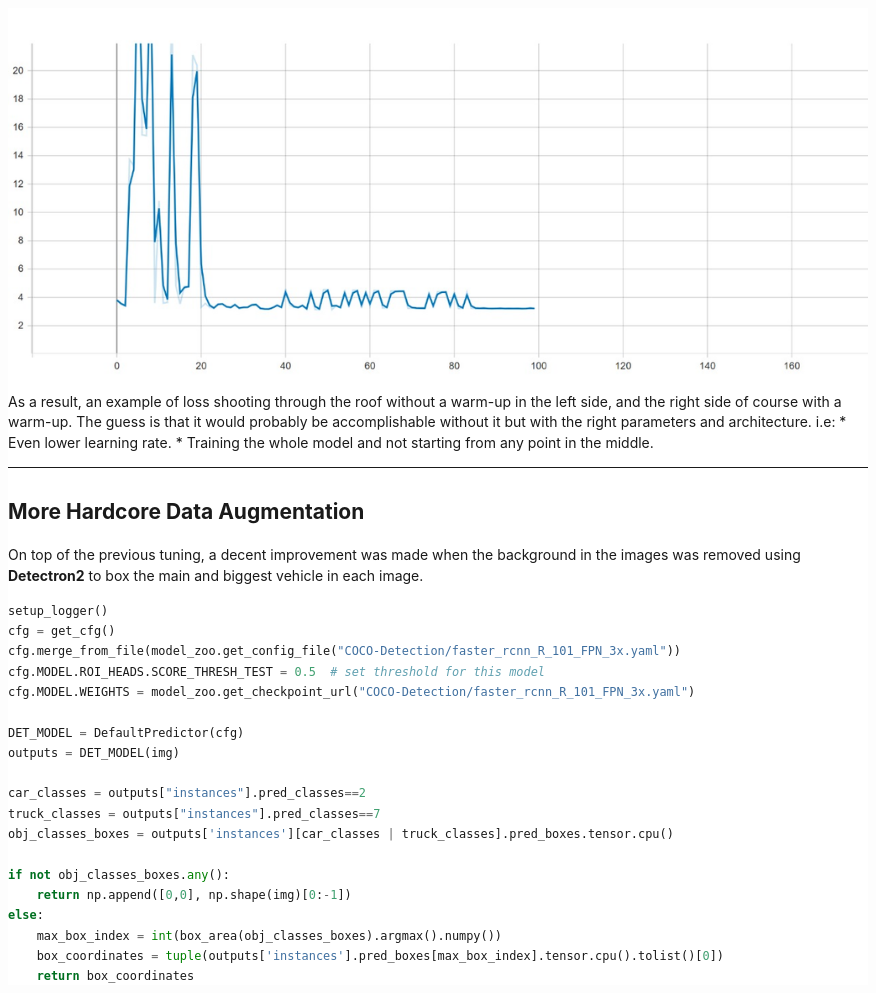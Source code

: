 <img src='https://github.com/NMengo/Anyone-AI/blob/main/5.CNN_CARS/Results%20Report/res_without_warmup.jpeg'>
As a result, an example of loss shooting through the roof without a warm-up in the left side, and the right side of course with a warm-up.
The guess is that it would probably be accomplishable without it but with the right parameters and architecture. i.e:
* Even lower learning rate.
* Training the whole model and not starting from any point in the middle.

---
## More Hardcore Data Augmentation

On top of the previous tuning, a decent improvement was made when the background in the images was removed using **Detectron2** to box the main and biggest vehicle in each image.

```python
setup_logger()
cfg = get_cfg()
cfg.merge_from_file(model_zoo.get_config_file("COCO-Detection/faster_rcnn_R_101_FPN_3x.yaml"))
cfg.MODEL.ROI_HEADS.SCORE_THRESH_TEST = 0.5  # set threshold for this model
cfg.MODEL.WEIGHTS = model_zoo.get_checkpoint_url("COCO-Detection/faster_rcnn_R_101_FPN_3x.yaml")

DET_MODEL = DefaultPredictor(cfg)
outputs = DET_MODEL(img)

car_classes = outputs["instances"].pred_classes==2
truck_classes = outputs["instances"].pred_classes==7
obj_classes_boxes = outputs['instances'][car_classes | truck_classes].pred_boxes.tensor.cpu()

if not obj_classes_boxes.any():
    return np.append([0,0], np.shape(img)[0:-1])
else:
    max_box_index = int(box_area(obj_classes_boxes).argmax().numpy())
    box_coordinates = tuple(outputs['instances'].pred_boxes[max_box_index].tensor.cpu().tolist()[0])
    return box_coordinates
```


[^1]: This was done on purpose, to lead to a lot of experimentation to try to bypass these difficulties, and by this, getting a better grasp of model architectures and fine-tuning intuition.